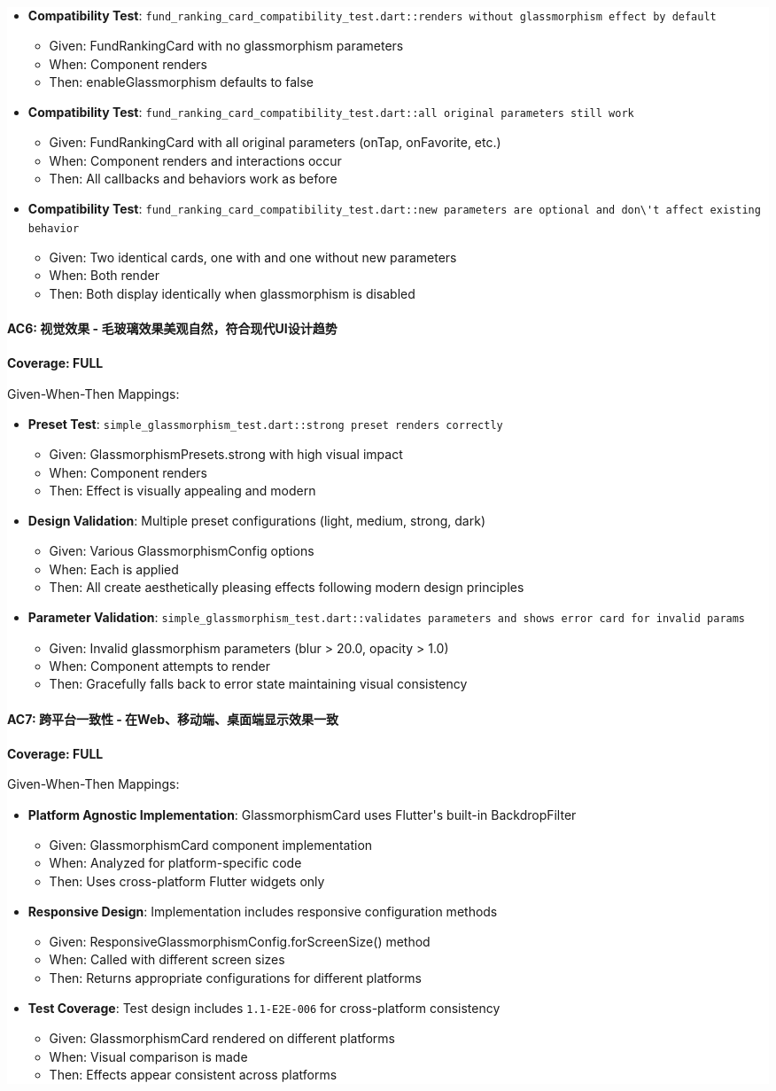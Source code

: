 - **Compatibility Test**: `fund_ranking_card_compatibility_test.dart::renders without glassmorphism effect by default`
  - Given: FundRankingCard with no glassmorphism parameters
  - When: Component renders
  - Then: enableGlassmorphism defaults to false

- **Compatibility Test**: `fund_ranking_card_compatibility_test.dart::all original parameters still work`
  - Given: FundRankingCard with all original parameters (onTap, onFavorite, etc.)
  - When: Component renders and interactions occur
  - Then: All callbacks and behaviors work as before

- **Compatibility Test**: `fund_ranking_card_compatibility_test.dart::new parameters are optional and don\'t affect existing behavior`
  - Given: Two identical cards, one with and one without new parameters
  - When: Both render
  - Then: Both display identically when glassmorphism is disabled

#### AC6: 视觉效果 - 毛玻璃效果美观自然，符合现代UI设计趋势

**Coverage: FULL**

Given-When-Then Mappings:

- **Preset Test**: `simple_glassmorphism_test.dart::strong preset renders correctly`
  - Given: GlassmorphismPresets.strong with high visual impact
  - When: Component renders
  - Then: Effect is visually appealing and modern

- **Design Validation**: Multiple preset configurations (light, medium, strong, dark)
  - Given: Various GlassmorphismConfig options
  - When: Each is applied
  - Then: All create aesthetically pleasing effects following modern design principles

- **Parameter Validation**: `simple_glassmorphism_test.dart::validates parameters and shows error card for invalid params`
  - Given: Invalid glassmorphism parameters (blur > 20.0, opacity > 1.0)
  - When: Component attempts to render
  - Then: Gracefully falls back to error state maintaining visual consistency

#### AC7: 跨平台一致性 - 在Web、移动端、桌面端显示效果一致

**Coverage: FULL**

Given-When-Then Mappings:

- **Platform Agnostic Implementation**: GlassmorphismCard uses Flutter's built-in BackdropFilter
  - Given: GlassmorphismCard component implementation
  - When: Analyzed for platform-specific code
  - Then: Uses cross-platform Flutter widgets only

- **Responsive Design**: Implementation includes responsive configuration methods
  - Given: ResponsiveGlassmorphismConfig.forScreenSize() method
  - When: Called with different screen sizes
  - Then: Returns appropriate configurations for different platforms

- **Test Coverage**: Test design includes `1.1-E2E-006` for cross-platform consistency
  - Given: GlassmorphismCard rendered on different platforms
  - When: Visual comparison is made
  - Then: Effects appear consistent across platforms

